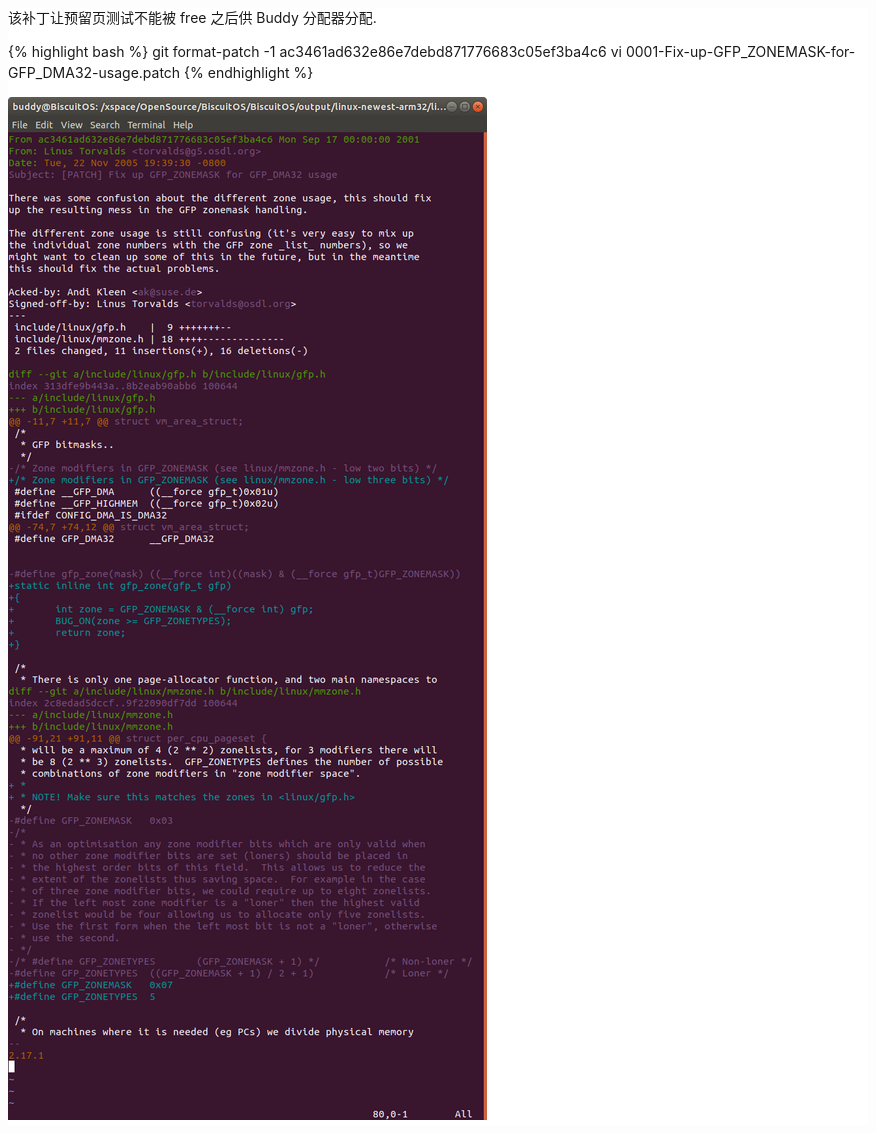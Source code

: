 该补丁让预留页测试不能被 free 之后供 Buddy 分配器分配.

{% highlight bash %}
git format-patch -1 ac3461ad632e86e7debd871776683c05ef3ba4c6
vi 0001-Fix-up-GFP_ZONEMASK-for-GFP_DMA32-usage.patch
{% endhighlight %}

![](/assets/PDB/RPI/RPI000903.png)

